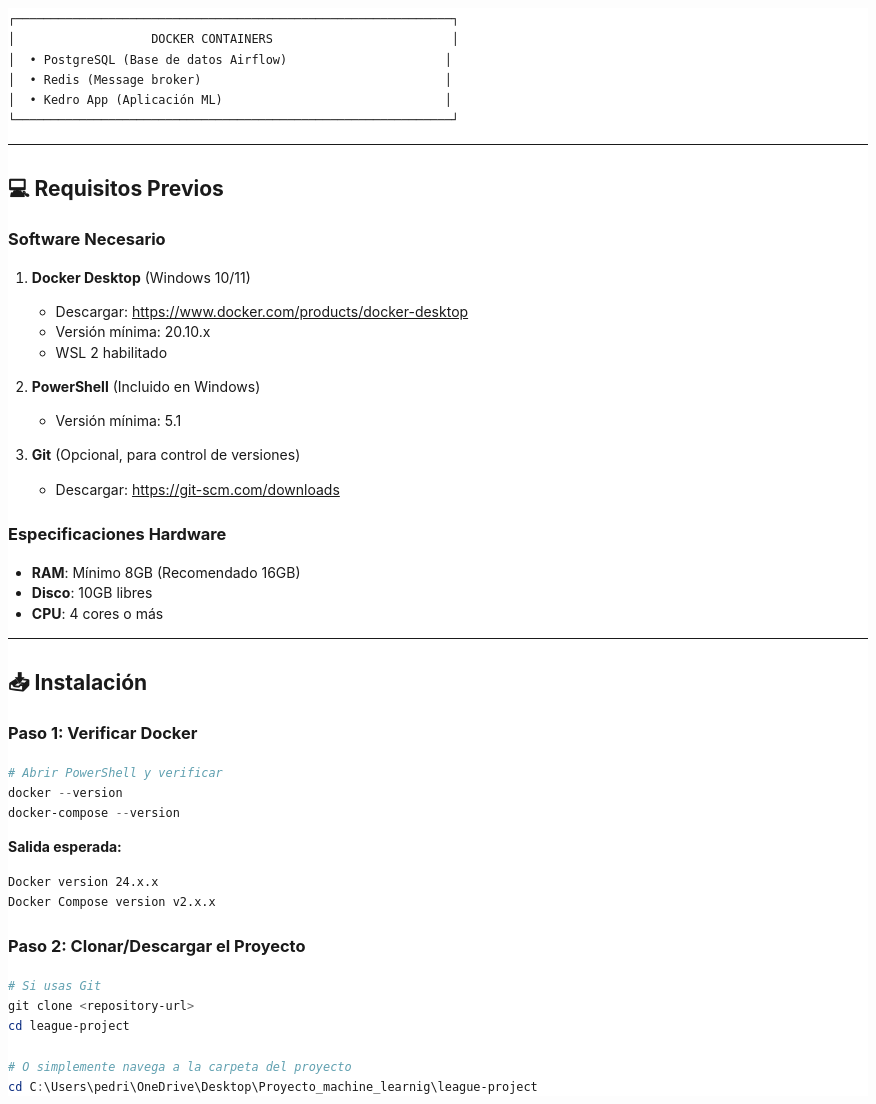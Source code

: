 ```
┌─────────────────────────────────────────────────────────────┐
│                   DOCKER CONTAINERS                         │
│  • PostgreSQL (Base de datos Airflow)                      │
│  • Redis (Message broker)                                  │
│  • Kedro App (Aplicación ML)                               │
└─────────────────────────────────────────────────────────────┘
```

---

## 💻 Requisitos Previos

### Software Necesario
1. **Docker Desktop** (Windows 10/11)
   - Descargar: https://www.docker.com/products/docker-desktop
   - Versión mínima: 20.10.x
   - WSL 2 habilitado

2. **PowerShell** (Incluido en Windows)
   - Versión mínima: 5.1

3. **Git** (Opcional, para control de versiones)
   - Descargar: https://git-scm.com/downloads

### Especificaciones Hardware
- **RAM**: Mínimo 8GB (Recomendado 16GB)
- **Disco**: 10GB libres
- **CPU**: 4 cores o más

---

## 📥 Instalación

### Paso 1: Verificar Docker
```powershell
# Abrir PowerShell y verificar
docker --version
docker-compose --version
```

**Salida esperada:**
```
Docker version 24.x.x
Docker Compose version v2.x.x
```

### Paso 2: Clonar/Descargar el Proyecto
```powershell
# Si usas Git
git clone <repository-url>
cd league-project

# O simplemente navega a la carpeta del proyecto
cd C:\Users\pedri\OneDrive\Desktop\Proyecto_machine_learnig\league-project
```
